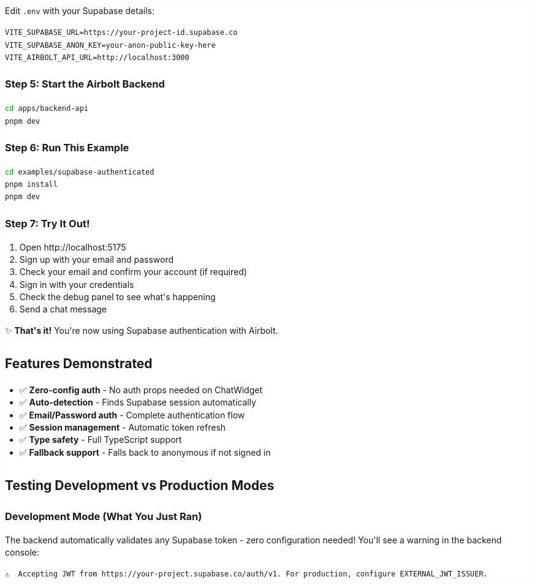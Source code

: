Edit `.env` with your Supabase details:

```env
VITE_SUPABASE_URL=https://your-project-id.supabase.co
VITE_SUPABASE_ANON_KEY=your-anon-public-key-here
VITE_AIRBOLT_API_URL=http://localhost:3000
```

### Step 5: Start the Airbolt Backend

```bash
cd apps/backend-api
pnpm dev
```

### Step 6: Run This Example

```bash
cd examples/supabase-authenticated
pnpm install
pnpm dev
```

### Step 7: Try It Out!

1. Open http://localhost:5175
2. Sign up with your email and password
3. Check your email and confirm your account (if required)
4. Sign in with your credentials
5. Check the debug panel to see what's happening
6. Send a chat message

✨ **That's it!** You're now using Supabase authentication with Airbolt.

## Features Demonstrated

- ✅ **Zero-config auth** - No auth props needed on ChatWidget
- ✅ **Auto-detection** - Finds Supabase session automatically
- ✅ **Email/Password auth** - Complete authentication flow
- ✅ **Session management** - Automatic token refresh
- ✅ **Type safety** - Full TypeScript support
- ✅ **Fallback support** - Falls back to anonymous if not signed in

## Testing Development vs Production Modes

### Development Mode (What You Just Ran)

The backend automatically validates any Supabase token - zero configuration needed! You'll see a warning in the backend console:

```
⚠️  Accepting JWT from https://your-project.supabase.co/auth/v1. For production, configure EXTERNAL_JWT_ISSUER.
```
